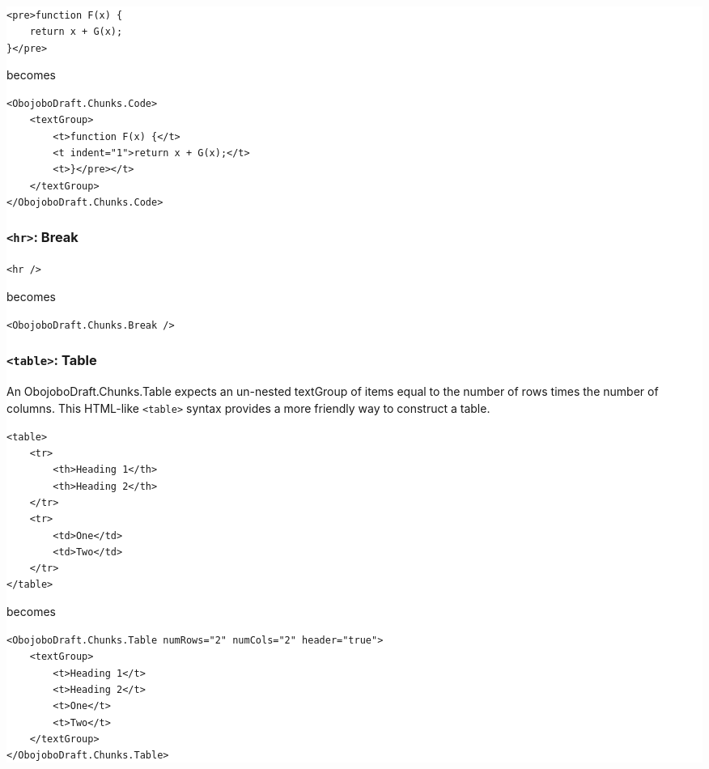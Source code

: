 ```
<pre>function F(x) {
	return x + G(x);
}</pre>
```

becomes

```
<ObojoboDraft.Chunks.Code>
	<textGroup>
		<t>function F(x) {</t>
		<t indent="1">return x + G(x);</t>
		<t>}</pre></t>
	</textGroup>
</ObojoboDraft.Chunks.Code>
```

### `<hr>`: Break

```
<hr />
```

becomes

```
<ObojoboDraft.Chunks.Break />
```

### `<table>`: Table

An ObojoboDraft.Chunks.Table expects an un-nested textGroup of items equal to the number of rows times the number of columns. This HTML-like `<table>` syntax provides a more friendly way to construct a table.

```
<table>
	<tr>
		<th>Heading 1</th>
		<th>Heading 2</th>
	</tr>
	<tr>
		<td>One</td>
		<td>Two</td>
	</tr>
</table>
```

becomes

```
<ObojoboDraft.Chunks.Table numRows="2" numCols="2" header="true">
	<textGroup>
		<t>Heading 1</t>
		<t>Heading 2</t>
		<t>One</t>
		<t>Two</t>
	</textGroup>
</ObojoboDraft.Chunks.Table>
```
